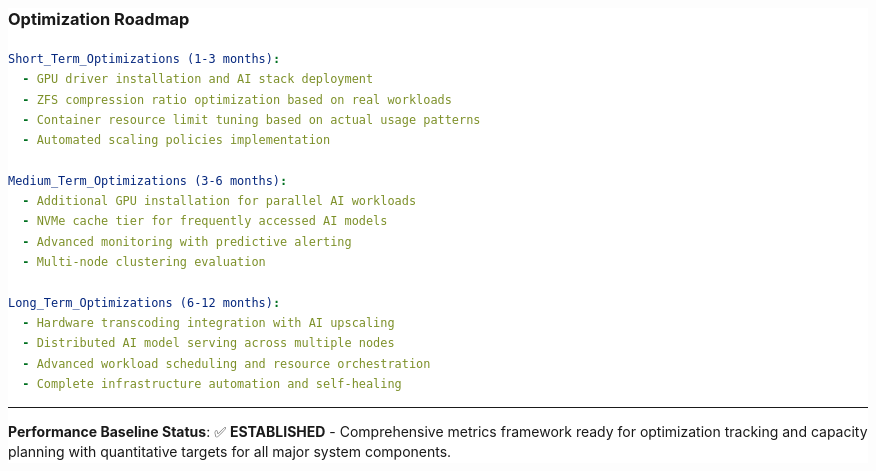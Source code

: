 ### **Optimization Roadmap**
```yaml
Short_Term_Optimizations (1-3 months):
  - GPU driver installation and AI stack deployment
  - ZFS compression ratio optimization based on real workloads
  - Container resource limit tuning based on actual usage patterns
  - Automated scaling policies implementation

Medium_Term_Optimizations (3-6 months):
  - Additional GPU installation for parallel AI workloads
  - NVMe cache tier for frequently accessed AI models
  - Advanced monitoring with predictive alerting
  - Multi-node clustering evaluation

Long_Term_Optimizations (6-12 months):  
  - Hardware transcoding integration with AI upscaling
  - Distributed AI model serving across multiple nodes
  - Advanced workload scheduling and resource orchestration
  - Complete infrastructure automation and self-healing
```

---

**Performance Baseline Status**: ✅ **ESTABLISHED** - Comprehensive metrics framework ready for optimization tracking and capacity planning with quantitative targets for all major system components.